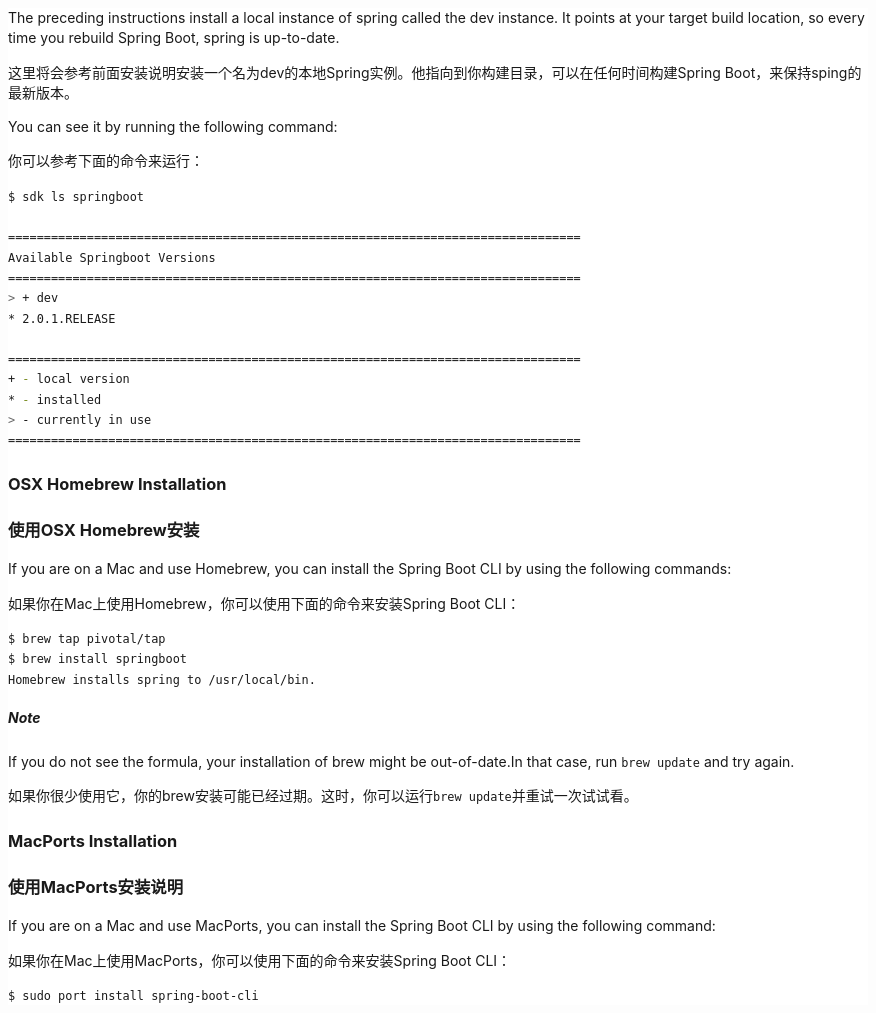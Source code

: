 The preceding instructions install a local instance of spring called the dev instance. It points at your target build location, so every time you rebuild Spring Boot, spring is up-to-date.

这里将会参考前面安装说明安装一个名为dev的本地Spring实例。他指向到你构建目录，可以在任何时间构建Spring Boot，来保持sping的最新版本。

You can see it by running the following command:

你可以参考下面的命令来运行：

```bash
$ sdk ls springboot

================================================================================
Available Springboot Versions
================================================================================
> + dev
* 2.0.1.RELEASE

================================================================================
+ - local version
* - installed
> - currently in use
================================================================================
```

### OSX Homebrew Installation
### 使用OSX Homebrew安装

If you are on a Mac and use Homebrew, you can install the Spring Boot CLI by using the following commands:

如果你在Mac上使用Homebrew，你可以使用下面的命令来安装Spring Boot CLI：

```bash
$ brew tap pivotal/tap
$ brew install springboot
Homebrew installs spring to /usr/local/bin.
```

##### Note

If you do not see the formula, your installation of brew might be out-of-date.In that case, run `brew update` and try again.

如果你很少使用它，你的brew安装可能已经过期。这时，你可以运行`brew update`并重试一次试试看。

### MacPorts Installation
### 使用MacPorts安装说明

If you are on a Mac and use MacPorts, you can install the Spring Boot CLI by using the following command:

如果你在Mac上使用MacPorts，你可以使用下面的命令来安装Spring Boot CLI：

```bash
$ sudo port install spring-boot-cli
```
